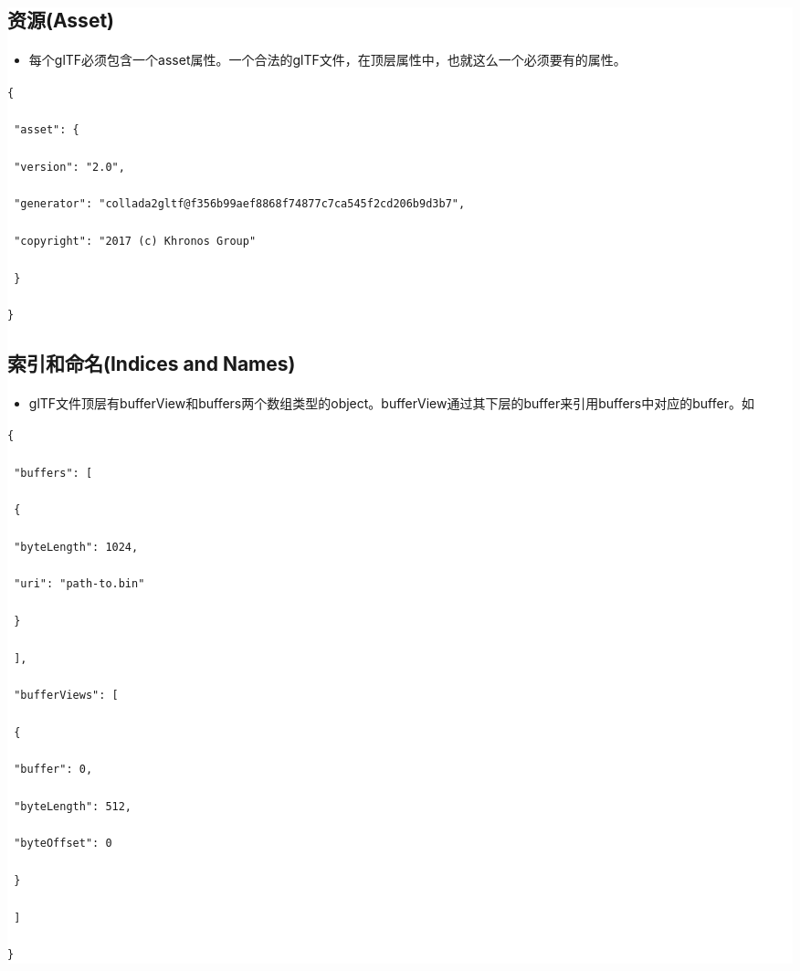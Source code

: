 ## **资源(Asset)**

- 每个glTF必须包含一个asset属性。一个合法的glTF文件，在顶层属性中，也就这么一个必须要有的属性。

```
{

 "asset": {

 "version": "2.0",

 "generator": "collada2gltf@f356b99aef8868f74877c7ca545f2cd206b9d3b7",

 "copyright": "2017 (c) Khronos Group"

 }

}
```

## **索引和命名(Indices and Names)**

- glTF文件顶层有bufferView和buffers两个数组类型的object。bufferView通过其下层的buffer来引用buffers中对应的buffer。如

```
{

 "buffers": [

 {

 "byteLength": 1024,

 "uri": "path-to.bin"

 }

 ],

 "bufferViews": [

 {

 "buffer": 0,

 "byteLength": 512,

 "byteOffset": 0

 }

 ]

}
```
